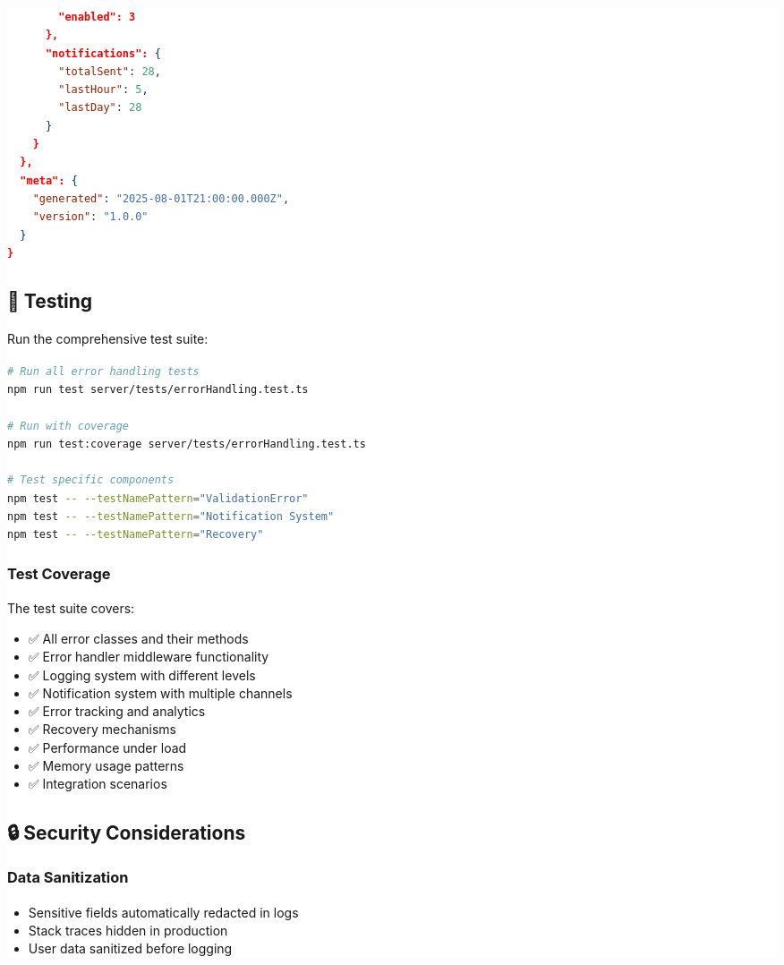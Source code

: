 ```json
        "enabled": 3
      },
      "notifications": {
        "totalSent": 28,
        "lastHour": 5,
        "lastDay": 28
      }
    }
  },
  "meta": {
    "generated": "2025-08-01T21:00:00.000Z",
    "version": "1.0.0"
  }
}
```

## 🧪 Testing

Run the comprehensive test suite:

```bash
# Run all error handling tests
npm run test server/tests/errorHandling.test.ts

# Run with coverage
npm run test:coverage server/tests/errorHandling.test.ts

# Test specific components
npm test -- --testNamePattern="ValidationError"
npm test -- --testNamePattern="Notification System"
npm test -- --testNamePattern="Recovery"
```

### Test Coverage

The test suite covers:
- ✅ All error classes and their methods
- ✅ Error handler middleware functionality
- ✅ Logging system with different levels
- ✅ Notification system with multiple channels
- ✅ Error tracking and analytics
- ✅ Recovery mechanisms
- ✅ Performance under load
- ✅ Memory usage patterns
- ✅ Integration scenarios

## 🔒 Security Considerations

### Data Sanitization
- Sensitive fields automatically redacted in logs
- Stack traces hidden in production
- User data sanitized before logging
